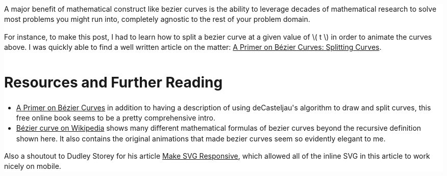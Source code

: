 A major benefit of mathematical construct like bezier curves is the ability to 
leverage decades of mathematical research to solve most problems you might run 
into, completely agnostic to the rest of your problem domain.

For instance, to make this post, I had to learn how to split a bezier curve at a 
given value of \\( t \\) in order to animate the curves above. I was quickly 
able to find a well written article on the matter: [A Primer on Bézier Curves: 
Splitting Curves][4].

# Resources and Further Reading

- [A Primer on Bézier Curves][5] in addition to having a description of using 
deCasteljau's algorithm to draw and split curves, this free online book seems to 
be a pretty comprehensive intro.
- [Bézier curve on Wikipedia][6] shows many different mathematical formulas of 
bezier curves beyond the recursive definition shown here. It also contains the 
original animations that made bezier curves seem so evidently elegant to me.

Also a shoutout to Dudley Storey for his article [Make SVG Responsive][7], which 
allowed all of the inline SVG in this article to work nicely on mobile.

<script 
src="https://cdnjs.cloudflare.com/ajax/libs/KaTeX/0.6.0/katex.min.js"></script>
<script src="https://cdnjs.cloudflare.com/ajax/libs/KaTeX/0.6.0/contrib/auto-render.min.js"></script>
<script>
renderMathInElement(document.body);
</script>

[0]: https://developer.mozilla.org/en-US/docs/Web/SVG/Tutorial/Paths#Bezier_Curves
[1]: https://www.figma.com
[2]: https://developer.mozilla.org/en-US/docs/Web/CSS/single-transition-timing-function#Keywords_for_common_timing-functions
[3]: https://developer.mozilla.org/en-US/docs/Web/CSS/single-transition-timing-function#The_steps()_class_of_timing-functions
[4]: https://pomax.github.io/bezierinfo/#splitting
[5]: https://pomax.github.io/bezierinfo
[6]: https://en.wikipedia.org/wiki/B%C3%A9zier_curve
[7]: http://thenewcode.com/744/Make-SVG-Responsive

